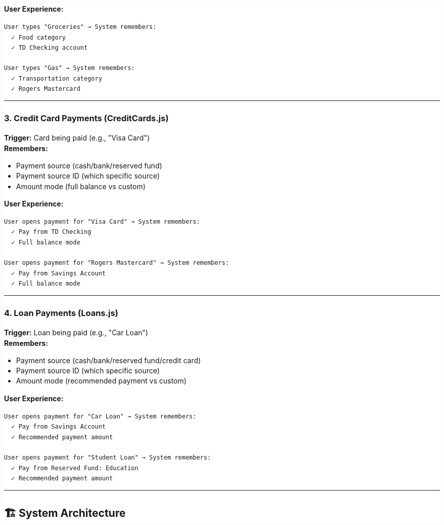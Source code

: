 **User Experience:**
```
User types "Groceries" → System remembers:
  ✓ Food category
  ✓ TD Checking account

User types "Gas" → System remembers:
  ✓ Transportation category
  ✓ Rogers Mastercard
```

---

### 3. Credit Card Payments (CreditCards.js)
**Trigger:** Card being paid (e.g., "Visa Card")  
**Remembers:**
- Payment source (cash/bank/reserved fund)
- Payment source ID (which specific source)
- Amount mode (full balance vs custom)

**User Experience:**
```
User opens payment for "Visa Card" → System remembers:
  ✓ Pay from TD Checking
  ✓ Full balance mode

User opens payment for "Rogers Mastercard" → System remembers:
  ✓ Pay from Savings Account
  ✓ Full balance mode
```

---

### 4. Loan Payments (Loans.js)
**Trigger:** Loan being paid (e.g., "Car Loan")  
**Remembers:**
- Payment source (cash/bank/reserved fund/credit card)
- Payment source ID (which specific source)
- Amount mode (recommended payment vs custom)

**User Experience:**
```
User opens payment for "Car Loan" → System remembers:
  ✓ Pay from Savings Account
  ✓ Recommended payment amount

User opens payment for "Student Loan" → System remembers:
  ✓ Pay from Reserved Fund: Education
  ✓ Recommended payment amount
```

---

## 🏗️ **System Architecture**
